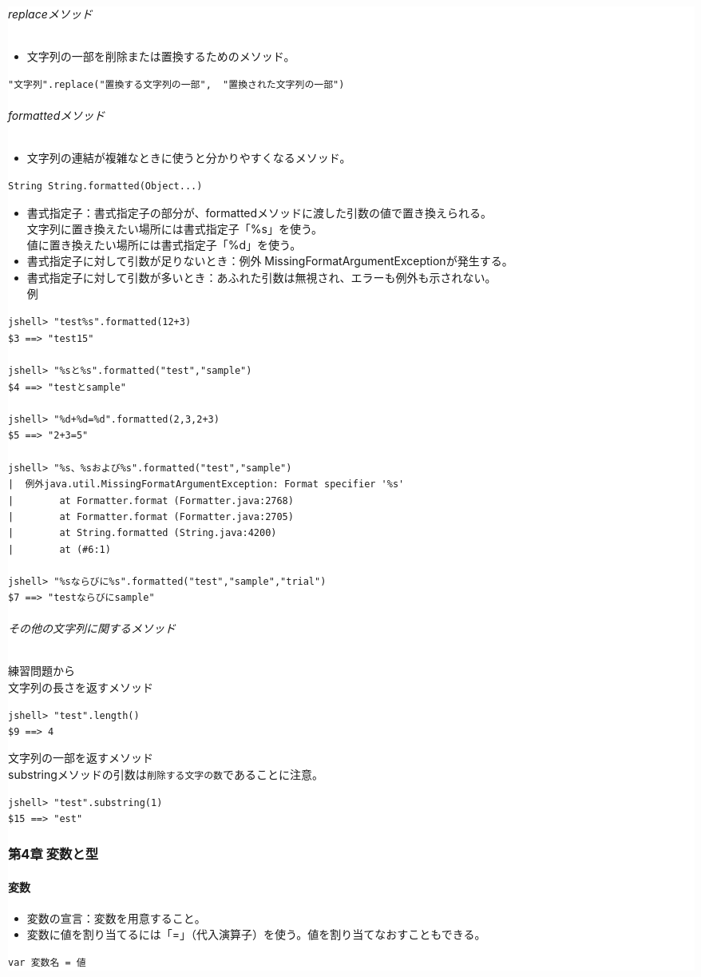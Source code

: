 ###### replaceメソッド
- 文字列の一部を削除または置換するためのメソッド。<br>
```
"文字列".replace("置換する文字列の一部",  "置換された文字列の一部")
```

###### formattedメソッド
- 文字列の連結が複雑なときに使うと分かりやすくなるメソッド。<br>
```
String String.formatted(Object...)
```

- 書式指定子：書式指定子の部分が、formattedメソッドに渡した引数の値で置き換えられる。<br>
	文字列に置き換えたい場所には書式指定子「%s」を使う。 <br>
	値に置き換えたい場所には書式指定子「%d」を使う。 <br>
- 書式指定子に対して引数が足りないとき：例外 MissingFormatArgumentExceptionが発生する。<br>
- 書式指定子に対して引数が多いとき：あふれた引数は無視され、エラーも例外も示されない。<br>
例<br>
```
jshell> "test%s".formatted(12+3)
$3 ==> "test15"

jshell> "%sと%s".formatted("test","sample")
$4 ==> "testとsample"

jshell> "%d+%d=%d".formatted(2,3,2+3)
$5 ==> "2+3=5"

jshell> "%s、%sおよび%s".formatted("test","sample")
|  例外java.util.MissingFormatArgumentException: Format specifier '%s'
|        at Formatter.format (Formatter.java:2768)
|        at Formatter.format (Formatter.java:2705)
|        at String.formatted (String.java:4200)
|        at (#6:1)

jshell> "%sならびに%s".formatted("test","sample","trial")
$7 ==> "testならびにsample"
```

###### その他の文字列に関するメソッド
練習問題から<br>
文字列の長さを返すメソッド<br>
```
jshell> "test".length()
$9 ==> 4
```

文字列の一部を返すメソッド<br>
substringメソッドの引数は`削除する文字の数`であることに注意。<br>
```
jshell> "test".substring(1)
$15 ==> "est"
```

### 第4章 変数と型
#### 変数
- 変数の宣言：変数を用意すること。
- 変数に値を割り当てるには「=」（代入演算子）を使う。値を割り当てなおすこともできる。
```
var 変数名 = 値
```
